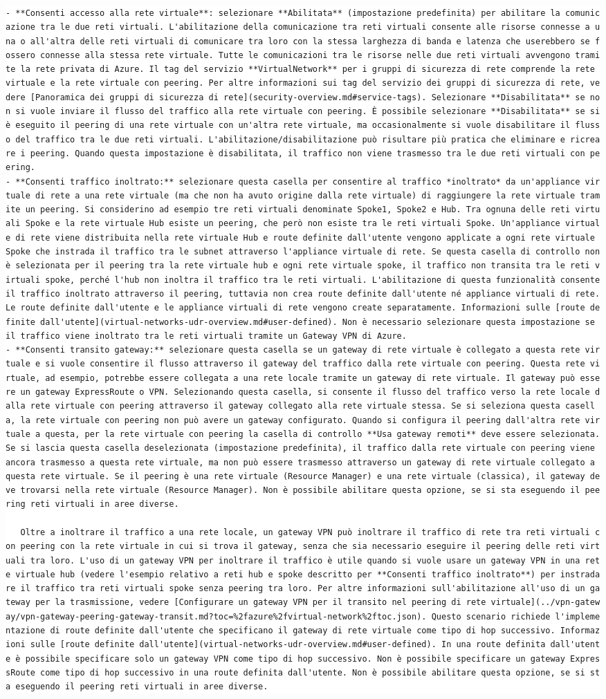     - **Consenti accesso alla rete virtuale**: selezionare **Abilitata** (impostazione predefinita) per abilitare la comunicazione tra le due reti virtuali. L'abilitazione della comunicazione tra reti virtuali consente alle risorse connesse a una o all'altra delle reti virtuali di comunicare tra loro con la stessa larghezza di banda e latenza che userebbero se fossero connesse alla stessa rete virtuale. Tutte le comunicazioni tra le risorse nelle due reti virtuali avvengono tramite la rete privata di Azure. Il tag del servizio **VirtualNetwork** per i gruppi di sicurezza di rete comprende la rete virtuale e la rete virtuale con peering. Per altre informazioni sui tag del servizio dei gruppi di sicurezza di rete, vedere [Panoramica dei gruppi di sicurezza di rete](security-overview.md#service-tags). Selezionare **Disabilitata** se non si vuole inviare il flusso del traffico alla rete virtuale con peering. È possibile selezionare **Disabilitata** se si è eseguito il peering di una rete virtuale con un'altra rete virtuale, ma occasionalmente si vuole disabilitare il flusso del traffico tra le due reti virtuali. L'abilitazione/disabilitazione può risultare più pratica che eliminare e ricreare i peering. Quando questa impostazione è disabilitata, il traffico non viene trasmesso tra le due reti virtuali con peering.
    - **Consenti traffico inoltrato:** selezionare questa casella per consentire al traffico *inoltrato* da un'appliance virtuale di rete a una rete virtuale (ma che non ha avuto origine dalla rete virtuale) di raggiungere la rete virtuale tramite un peering. Si considerino ad esempio tre reti virtuali denominate Spoke1, Spoke2 e Hub. Tra ognuna delle reti virtuali Spoke e la rete virtuale Hub esiste un peering, che però non esiste tra le reti virtuali Spoke. Un'appliance virtuale di rete viene distribuita nella rete virtuale Hub e route definite dall'utente vengono applicate a ogni rete virtuale Spoke che instrada il traffico tra le subnet attraverso l'appliance virtuale di rete. Se questa casella di controllo non è selezionata per il peering tra la rete virtuale hub e ogni rete virtuale spoke, il traffico non transita tra le reti virtuali spoke, perché l'hub non inoltra il traffico tra le reti virtuali. L'abilitazione di questa funzionalità consente il traffico inoltrato attraverso il peering, tuttavia non crea route definite dall'utente né appliance virtuali di rete. Le route definite dall'utente e le appliance virtuali di rete vengono create separatamente. Informazioni sulle [route definite dall'utente](virtual-networks-udr-overview.md#user-defined). Non è necessario selezionare questa impostazione se il traffico viene inoltrato tra le reti virtuali tramite un Gateway VPN di Azure.
    - **Consenti transito gateway:** selezionare questa casella se un gateway di rete virtuale è collegato a questa rete virtuale e si vuole consentire il flusso attraverso il gateway del traffico dalla rete virtuale con peering. Questa rete virtuale, ad esempio, potrebbe essere collegata a una rete locale tramite un gateway di rete virtuale. Il gateway può essere un gateway ExpressRoute o VPN. Selezionando questa casella, si consente il flusso del traffico verso la rete locale dalla rete virtuale con peering attraverso il gateway collegato alla rete virtuale stessa. Se si seleziona questa casella, la rete virtuale con peering non può avere un gateway configurato. Quando si configura il peering dall'altra rete virtuale a questa, per la rete virtuale con peering la casella di controllo **Usa gateway remoti** deve essere selezionata. Se si lascia questa casella deselezionata (impostazione predefinita), il traffico dalla rete virtuale con peering viene ancora trasmesso a questa rete virtuale, ma non può essere trasmesso attraverso un gateway di rete virtuale collegato a questa rete virtuale. Se il peering è una rete virtuale (Resource Manager) e una rete virtuale (classica), il gateway deve trovarsi nella rete virtuale (Resource Manager). Non è possibile abilitare questa opzione, se si sta eseguendo il peering reti virtuali in aree diverse.

       Oltre a inoltrare il traffico a una rete locale, un gateway VPN può inoltrare il traffico di rete tra reti virtuali con peering con la rete virtuale in cui si trova il gateway, senza che sia necessario eseguire il peering delle reti virtuali tra loro. L'uso di un gateway VPN per inoltrare il traffico è utile quando si vuole usare un gateway VPN in una rete virtuale hub (vedere l'esempio relativo a reti hub e spoke descritto per **Consenti traffico inoltrato**) per instradare il traffico tra reti virtuali spoke senza peering tra loro. Per altre informazioni sull'abilitazione all'uso di un gateway per la trasmissione, vedere [Configurare un gateway VPN per il transito nel peering di rete virtuale](../vpn-gateway/vpn-gateway-peering-gateway-transit.md?toc=%2fazure%2fvirtual-network%2ftoc.json). Questo scenario richiede l'implementazione di route definite dall'utente che specificano il gateway di rete virtuale come tipo di hop successivo. Informazioni sulle [route definite dall'utente](virtual-networks-udr-overview.md#user-defined). In una route definita dall'utente è possibile specificare solo un gateway VPN come tipo di hop successivo. Non è possibile specificare un gateway ExpressRoute come tipo di hop successivo in una route definita dall'utente. Non è possibile abilitare questa opzione, se si sta eseguendo il peering reti virtuali in aree diverse.
